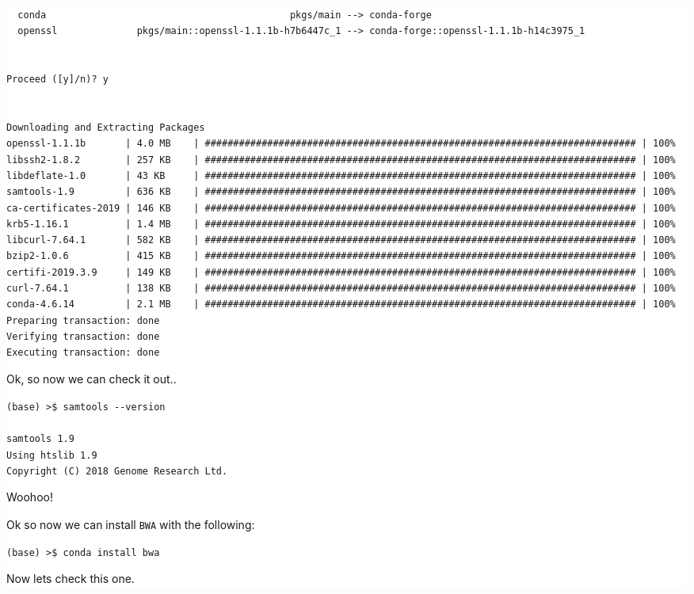 ```
  conda                                           pkgs/main --> conda-forge
  openssl              pkgs/main::openssl-1.1.1b-h7b6447c_1 --> conda-forge::openssl-1.1.1b-h14c3975_1


Proceed ([y]/n)? y


Downloading and Extracting Packages
openssl-1.1.1b       | 4.0 MB    | ############################################################################ | 100%
libssh2-1.8.2        | 257 KB    | ############################################################################ | 100%
libdeflate-1.0       | 43 KB     | ############################################################################ | 100%
samtools-1.9         | 636 KB    | ############################################################################ | 100%
ca-certificates-2019 | 146 KB    | ############################################################################ | 100%
krb5-1.16.1          | 1.4 MB    | ############################################################################ | 100%
libcurl-7.64.1       | 582 KB    | ############################################################################ | 100%
bzip2-1.0.6          | 415 KB    | ############################################################################ | 100%
certifi-2019.3.9     | 149 KB    | ############################################################################ | 100%
curl-7.64.1          | 138 KB    | ############################################################################ | 100%
conda-4.6.14         | 2.1 MB    | ############################################################################ | 100%
Preparing transaction: done
Verifying transaction: done
Executing transaction: done
```


Ok, so now we can check it out..

```
(base) >$ samtools --version

samtools 1.9
Using htslib 1.9
Copyright (C) 2018 Genome Research Ltd.
```

Woohoo!

Ok so now we can install `BWA` with the following:

```
(base) >$ conda install bwa
```
Now lets check this one.
